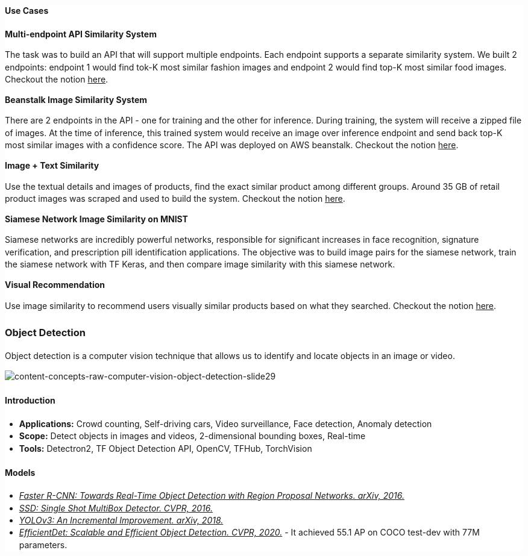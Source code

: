 #### Use Cases

**Multi-endpoint API Similarity System**

The task was to build an API that will support multiple endpoints. Each endpoint supports a separate similarity system. We built 2 endpoints: endpoint 1 would find tok-K most similar fashion images and endpoint 2 would find top-K most similar food images. Checkout the notion [here](https://www.notion.so/Multi-endpoint-Image-Similarity-System-159b47b635ea42299a0214551630e740).

**Beanstalk Image Similarity System**

There are 2 endpoints in the API - one for training and the other for inference. During training, the system will receive a zipped file of images. At the time of inference, this trained system would receive an image over inference endpoint and send back top-K most similar images with a confidence score. The API was deployed on AWS beanstalk. Checkout the notion [here](https://www.notion.so/Image-Similarity-AWS-b8f33261750047a69744e91a554eabff).

**Image + Text Similarity**

Use the textual details and images of products, find the exact similar product among different groups. Around 35 GB of retail product images was scraped and used to build the system. Checkout the notion [here](https://www.notion.so/Image-Text-Similarity-fe5130324ae14ab48a30c93444348f4a).

**Siamese Network Image Similarity on MNIST**

Siamese networks are incredibly powerful networks, responsible for significant increases in face recognition, signature verification, and prescription pill identification applications. The objective was to build image pairs for the siamese network, train the siamese network with TF Keras, and then compare image similarity with this siamese network.

**Visual Recommendation**

Use image similarity to recommend users visually similar products based on what they searched. Checkout the notion [here](https://www.notion.so/Image-Similarity-Detection-in-Action-with-Tensorflow-2-0-c2b4421d75dd42a3a1becf9c98251ccb).

### Object Detection

Object detection is a computer vision technique that allows us to identify and locate objects in an image or video.

![content-concepts-raw-computer-vision-object-detection-slide29](https://user-images.githubusercontent.com/62965911/216822793-68a55d64-a10e-4ae2-aa2b-53c3c8100117.png)

#### Introduction

- **Applications:** Crowd counting, Self-driving cars, Video surveillance, Face detection, Anomaly detection
- **Scope:** Detect objects in images and videos, 2-dimensional bounding boxes, Real-time
- **Tools:** Detectron2, TF Object Detection API, OpenCV, TFHub, TorchVision

#### Models

- *[Faster R-CNN: Towards Real-Time Object Detection with Region Proposal Networks. arXiv, 2016.](https://arxiv.org/abs/1506.01497)*
- *[SSD: Single Shot MultiBox Detector. CVPR, 2016.](https://arxiv.org/abs/1512.02325)*
- [*YOLOv3: An Incremental Improvement. arXiv, 2018.*](https://arxiv.org/abs/1804.02767)
- *[EfficientDet: Scalable and Efficient Object Detection. CVPR, 2020.](https://arxiv.org/abs/1911.09070)* - It achieved 55.1 AP on COCO test-dev with 77M parameters.
